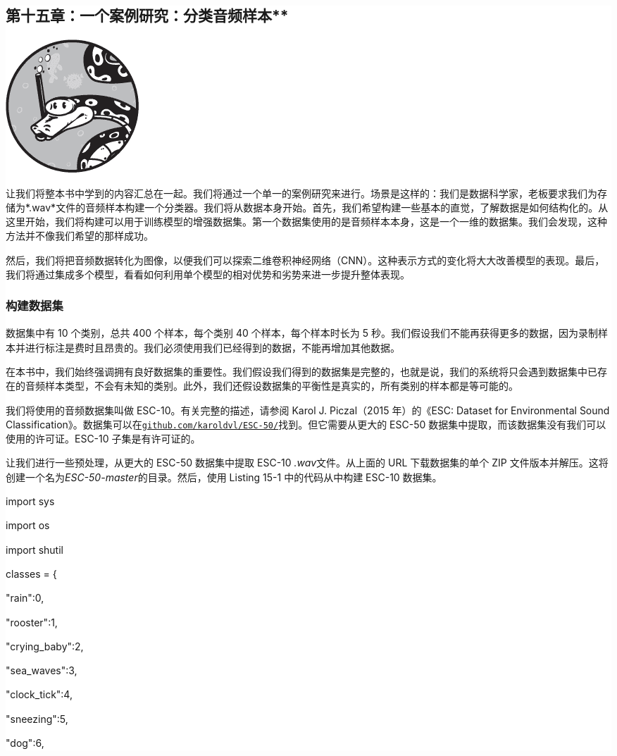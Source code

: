 ## 第十五章：一个案例研究：分类音频样本**

![image](img/common.jpg)

让我们将整本书中学到的内容汇总在一起。我们将通过一个单一的案例研究来进行。场景是这样的：我们是数据科学家，老板要求我们为存储为*.wav*文件的音频样本构建一个分类器。我们将从数据本身开始。首先，我们希望构建一些基本的直觉，了解数据是如何结构化的。从这里开始，我们将构建可以用于训练模型的增强数据集。第一个数据集使用的是音频样本本身，这是一个一维的数据集。我们会发现，这种方法并不像我们希望的那样成功。

然后，我们将把音频数据转化为图像，以便我们可以探索二维卷积神经网络（CNN）。这种表示方式的变化将大大改善模型的表现。最后，我们将通过集成多个模型，看看如何利用单个模型的相对优势和劣势来进一步提升整体表现。

### 构建数据集

数据集中有 10 个类别，总共 400 个样本，每个类别 40 个样本，每个样本时长为 5 秒。我们假设我们不能再获得更多的数据，因为录制样本并进行标注是费时且昂贵的。我们必须使用我们已经得到的数据，不能再增加其他数据。

在本书中，我们始终强调拥有良好数据集的重要性。我们假设我们得到的数据集是完整的，也就是说，我们的系统将只会遇到数据集中已存在的音频样本类型，不会有未知的类别。此外，我们还假设数据集的平衡性是真实的，所有类别的样本都是等可能的。

我们将使用的音频数据集叫做 ESC-10。有关完整的描述，请参阅 Karol J. Piczal（2015 年）的《ESC: Dataset for Environmental Sound Classification》。数据集可以在[`github.com/karoldvl/ESC-50/`](https://github.com/karoldvl/ESC-50/)找到。但它需要从更大的 ESC-50 数据集中提取，而该数据集没有我们可以使用的许可证。ESC-10 子集是有许可证的。

让我们进行一些预处理，从更大的 ESC-50 数据集中提取 ESC-10 *.wav*文件。从上面的 URL 下载数据集的单个 ZIP 文件版本并解压。这将创建一个名为*ESC-50-master*的目录。然后，使用 Listing 15-1 中的代码从中构建 ESC-10 数据集。

import sys

import os

import shutil

classes = {

"rain":0,

"rooster":1,

"crying_baby":2,

"sea_waves":3,

"clock_tick":4,

"sneezing":5,

"dog":6,
